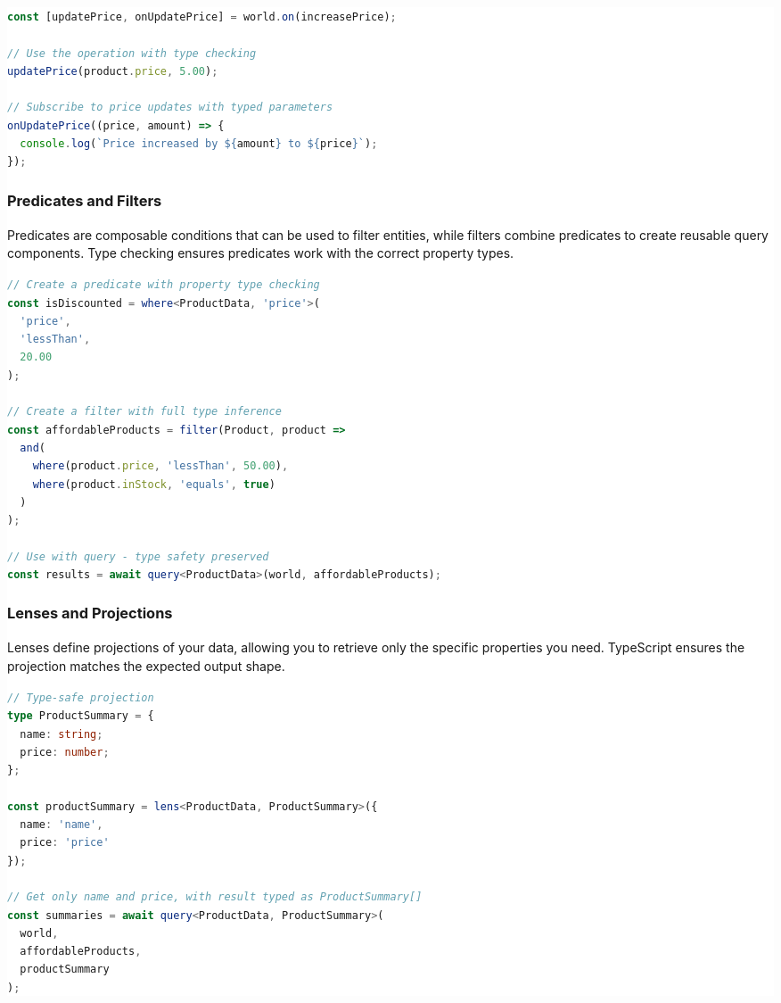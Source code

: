 ```typescript
const [updatePrice, onUpdatePrice] = world.on(increasePrice);

// Use the operation with type checking
updatePrice(product.price, 5.00);

// Subscribe to price updates with typed parameters
onUpdatePrice((price, amount) => {
  console.log(`Price increased by ${amount} to ${price}`);
});
```

### Predicates and Filters

Predicates are composable conditions that can be used to filter entities, while filters combine predicates to create reusable query components. Type checking ensures predicates work with the correct property types.

```typescript
// Create a predicate with property type checking
const isDiscounted = where<ProductData, 'price'>(
  'price', 
  'lessThan', 
  20.00
);

// Create a filter with full type inference
const affordableProducts = filter(Product, product => 
  and(
    where(product.price, 'lessThan', 50.00),
    where(product.inStock, 'equals', true)
  )
);

// Use with query - type safety preserved
const results = await query<ProductData>(world, affordableProducts);
```

### Lenses and Projections

Lenses define projections of your data, allowing you to retrieve only the specific properties you need. TypeScript ensures the projection matches the expected output shape.

```typescript
// Type-safe projection
type ProductSummary = {
  name: string;
  price: number;
};

const productSummary = lens<ProductData, ProductSummary>({
  name: 'name',
  price: 'price'
});

// Get only name and price, with result typed as ProductSummary[]
const summaries = await query<ProductData, ProductSummary>(
  world, 
  affordableProducts, 
  productSummary
);
```
